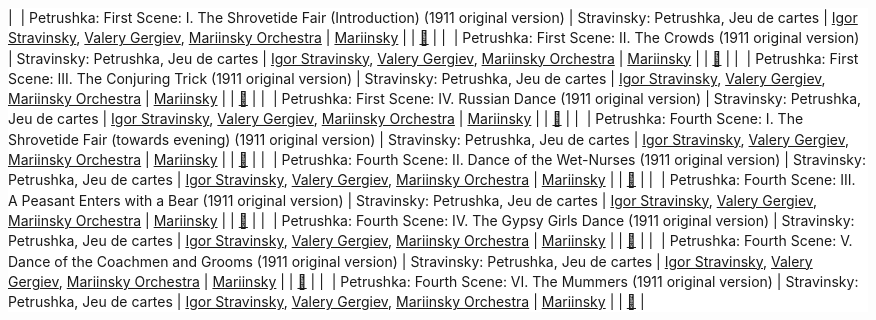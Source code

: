 | <img src="https://i.scdn.co/image/ab67616d0000b2736d425516ed4317947a4f48af" alt="" width="50" /> | Petrushka: First Scene: I. The Shrovetide Fair (Introduction) (1911 original version)              | Stravinsky: Petrushka, Jeu de cartes | [Igor Stravinsky](../../artists/igor_stravinsky.md), [Valery Gergiev](../../artists/valery_gergiev.md), [Mariinsky Orchestra](../../artists/mariinsky_orchestra.md) | [Mariinsky](../../labels/mariinsky.md)                                                   |     | [🔗](https://open.spotify.com/track/0aRVTTqvik5P7H0WrUwIhu) |
| <img src="https://i.scdn.co/image/ab67616d0000b2736d425516ed4317947a4f48af" alt="" width="50" /> | Petrushka: First Scene: II. The Crowds (1911 original version)                                     | Stravinsky: Petrushka, Jeu de cartes | [Igor Stravinsky](../../artists/igor_stravinsky.md), [Valery Gergiev](../../artists/valery_gergiev.md), [Mariinsky Orchestra](../../artists/mariinsky_orchestra.md) | [Mariinsky](../../labels/mariinsky.md)                                                   |     | [🔗](https://open.spotify.com/track/2Rb1R3QTqNACnDrwZdt5Ic) |
| <img src="https://i.scdn.co/image/ab67616d0000b2736d425516ed4317947a4f48af" alt="" width="50" /> | Petrushka: First Scene: III. The Conjuring Trick (1911 original version)                           | Stravinsky: Petrushka, Jeu de cartes | [Igor Stravinsky](../../artists/igor_stravinsky.md), [Valery Gergiev](../../artists/valery_gergiev.md), [Mariinsky Orchestra](../../artists/mariinsky_orchestra.md) | [Mariinsky](../../labels/mariinsky.md)                                                   |     | [🔗](https://open.spotify.com/track/5Ngr7bpBvlYNojEpw72eJ7) |
| <img src="https://i.scdn.co/image/ab67616d0000b2736d425516ed4317947a4f48af" alt="" width="50" /> | Petrushka: First Scene: IV. Russian Dance (1911 original version)                                  | Stravinsky: Petrushka, Jeu de cartes | [Igor Stravinsky](../../artists/igor_stravinsky.md), [Valery Gergiev](../../artists/valery_gergiev.md), [Mariinsky Orchestra](../../artists/mariinsky_orchestra.md) | [Mariinsky](../../labels/mariinsky.md)                                                   |     | [🔗](https://open.spotify.com/track/44YT5PBqXUE1mCPBZWX7J4) |
| <img src="https://i.scdn.co/image/ab67616d0000b2736d425516ed4317947a4f48af" alt="" width="50" /> | Petrushka: Fourth Scene: I. The Shrovetide Fair (towards evening) (1911 original version)          | Stravinsky: Petrushka, Jeu de cartes | [Igor Stravinsky](../../artists/igor_stravinsky.md), [Valery Gergiev](../../artists/valery_gergiev.md), [Mariinsky Orchestra](../../artists/mariinsky_orchestra.md) | [Mariinsky](../../labels/mariinsky.md)                                                   |     | [🔗](https://open.spotify.com/track/14GWS0o1EeFbGi10ZfdIHi) |
| <img src="https://i.scdn.co/image/ab67616d0000b2736d425516ed4317947a4f48af" alt="" width="50" /> | Petrushka: Fourth Scene: II. Dance of the Wet-Nurses (1911 original version)                       | Stravinsky: Petrushka, Jeu de cartes | [Igor Stravinsky](../../artists/igor_stravinsky.md), [Valery Gergiev](../../artists/valery_gergiev.md), [Mariinsky Orchestra](../../artists/mariinsky_orchestra.md) | [Mariinsky](../../labels/mariinsky.md)                                                   |     | [🔗](https://open.spotify.com/track/1doCWMqKSAD9mVLD2nulpq) |
| <img src="https://i.scdn.co/image/ab67616d0000b2736d425516ed4317947a4f48af" alt="" width="50" /> | Petrushka: Fourth Scene: III. A Peasant Enters with a Bear (1911 original version)                 | Stravinsky: Petrushka, Jeu de cartes | [Igor Stravinsky](../../artists/igor_stravinsky.md), [Valery Gergiev](../../artists/valery_gergiev.md), [Mariinsky Orchestra](../../artists/mariinsky_orchestra.md) | [Mariinsky](../../labels/mariinsky.md)                                                   |     | [🔗](https://open.spotify.com/track/2sieCbTqWHcEQwIRZyBIfQ) |
| <img src="https://i.scdn.co/image/ab67616d0000b2736d425516ed4317947a4f48af" alt="" width="50" /> | Petrushka: Fourth Scene: IV. The Gypsy Girls Dance (1911 original version)                         | Stravinsky: Petrushka, Jeu de cartes | [Igor Stravinsky](../../artists/igor_stravinsky.md), [Valery Gergiev](../../artists/valery_gergiev.md), [Mariinsky Orchestra](../../artists/mariinsky_orchestra.md) | [Mariinsky](../../labels/mariinsky.md)                                                   |     | [🔗](https://open.spotify.com/track/1AmGUA9QW34e9clnXYFdWn) |
| <img src="https://i.scdn.co/image/ab67616d0000b2736d425516ed4317947a4f48af" alt="" width="50" /> | Petrushka: Fourth Scene: V. Dance of the Coachmen and Grooms (1911 original version)               | Stravinsky: Petrushka, Jeu de cartes | [Igor Stravinsky](../../artists/igor_stravinsky.md), [Valery Gergiev](../../artists/valery_gergiev.md), [Mariinsky Orchestra](../../artists/mariinsky_orchestra.md) | [Mariinsky](../../labels/mariinsky.md)                                                   |     | [🔗](https://open.spotify.com/track/0g12fQ8G4QUWX0Kbn2Q6r0) |
| <img src="https://i.scdn.co/image/ab67616d0000b2736d425516ed4317947a4f48af" alt="" width="50" /> | Petrushka: Fourth Scene: VI. The Mummers (1911 original version)                                   | Stravinsky: Petrushka, Jeu de cartes | [Igor Stravinsky](../../artists/igor_stravinsky.md), [Valery Gergiev](../../artists/valery_gergiev.md), [Mariinsky Orchestra](../../artists/mariinsky_orchestra.md) | [Mariinsky](../../labels/mariinsky.md)                                                   |     | [🔗](https://open.spotify.com/track/31pNUdNPljYjMahrE35C8h) |